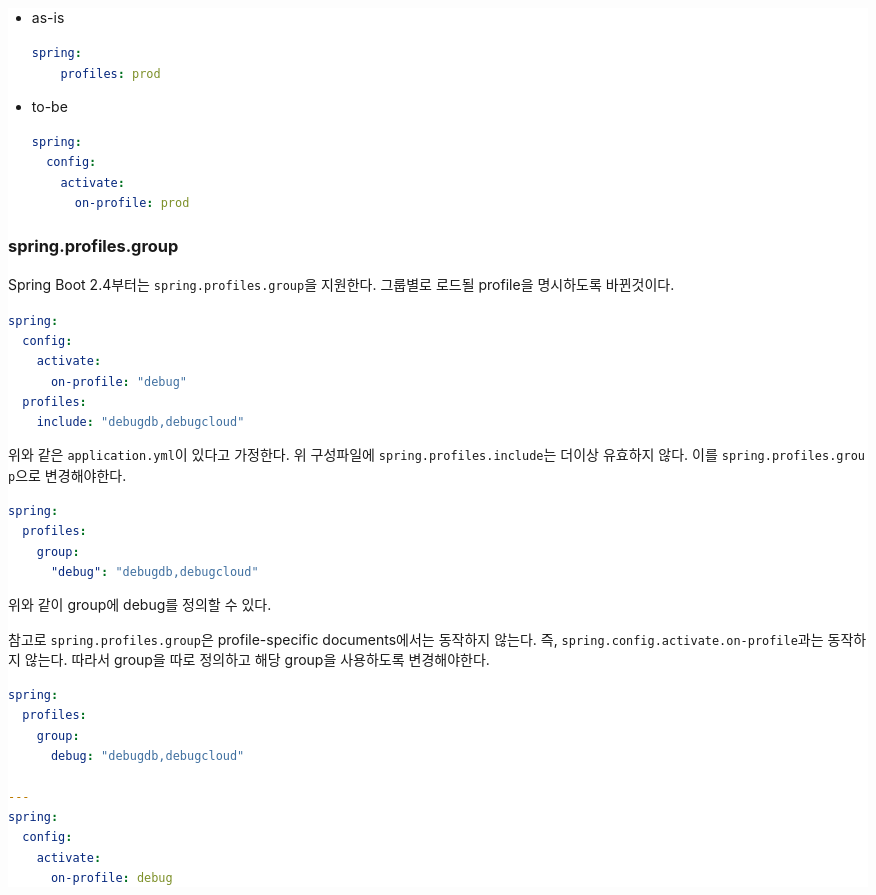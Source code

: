 - as-is

    ```yaml
    spring:
        profiles: prod
    ```

- to-be

    ```yaml
    spring:
      config:
        activate:
          on-profile: prod
    ```

### spring.profiles.group

Spring Boot 2.4부터는 `spring.profiles.group`을 지원한다. 그룹별로 로드될 profile을 명시하도록 바뀐것이다.

```yaml
spring:
  config:
    activate:
      on-profile: "debug"
  profiles:
    include: "debugdb,debugcloud"
```

위와 같은 `application.yml`이 있다고 가정한다. 위 구성파일에 `spring.profiles.include`는 더이상 유효하지 않다. 이를 `spring.profiles.group`으로 변경해야한다.

```yaml
spring:
  profiles:
    group:
      "debug": "debugdb,debugcloud"
```

위와 같이 group에 debug를 정의할 수 있다.

참고로 `spring.profiles.group`은 profile-specific documents에서는 동작하지 않는다. 즉, `spring.config.activate.on-profile`과는 동작하지 않는다. 따라서 group을 따로 정의하고 해당 group을 사용하도록 변경해야한다.

```yaml
spring:
  profiles:
    group:
      debug: "debugdb,debugcloud"

---
spring:
  config:
    activate:
      on-profile: debug

```
